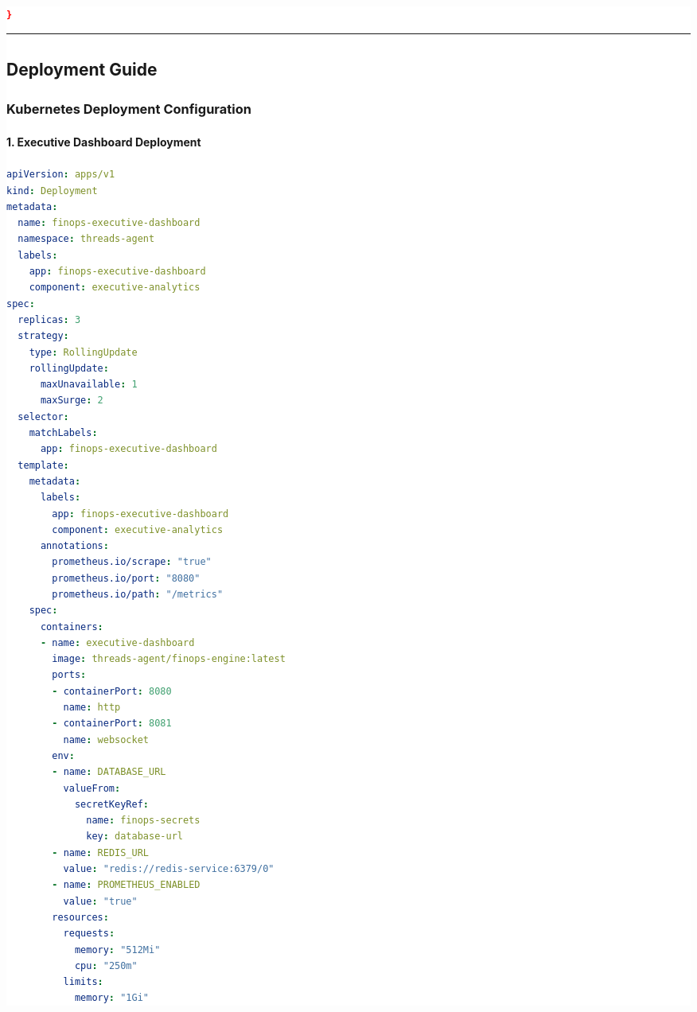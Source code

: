 ```json
}
```

---

## Deployment Guide

### Kubernetes Deployment Configuration

#### 1. Executive Dashboard Deployment
```yaml
apiVersion: apps/v1
kind: Deployment
metadata:
  name: finops-executive-dashboard
  namespace: threads-agent
  labels:
    app: finops-executive-dashboard
    component: executive-analytics
spec:
  replicas: 3
  strategy:
    type: RollingUpdate
    rollingUpdate:
      maxUnavailable: 1
      maxSurge: 2
  selector:
    matchLabels:
      app: finops-executive-dashboard
  template:
    metadata:
      labels:
        app: finops-executive-dashboard
        component: executive-analytics
      annotations:
        prometheus.io/scrape: "true"
        prometheus.io/port: "8080"
        prometheus.io/path: "/metrics"
    spec:
      containers:
      - name: executive-dashboard
        image: threads-agent/finops-engine:latest
        ports:
        - containerPort: 8080
          name: http
        - containerPort: 8081
          name: websocket
        env:
        - name: DATABASE_URL
          valueFrom:
            secretKeyRef:
              name: finops-secrets
              key: database-url
        - name: REDIS_URL
          value: "redis://redis-service:6379/0"
        - name: PROMETHEUS_ENABLED
          value: "true"
        resources:
          requests:
            memory: "512Mi"
            cpu: "250m"
          limits:
            memory: "1Gi"
```
